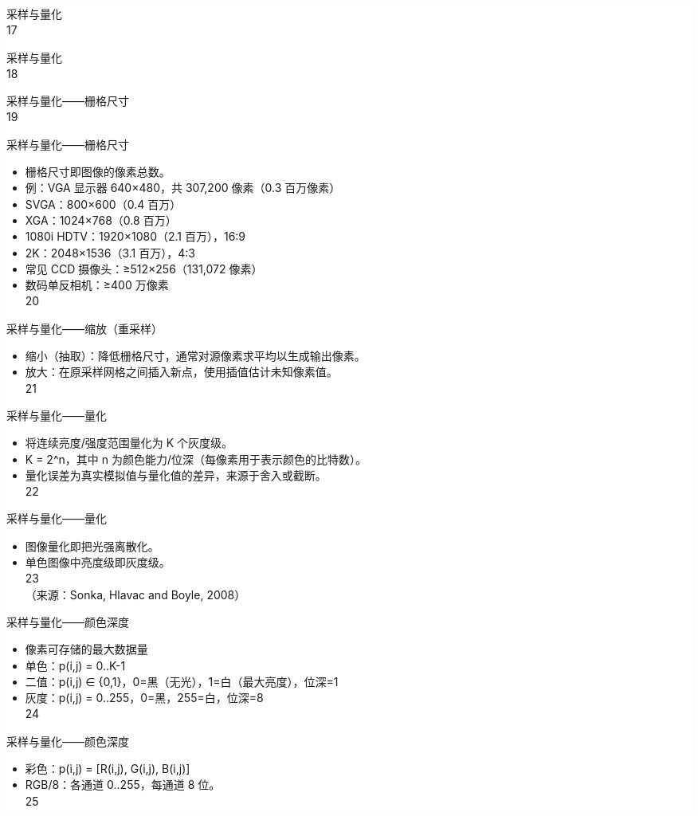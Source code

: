 

采样与量化  
17



采样与量化  
18



采样与量化——栅格尺寸  
19



采样与量化——栅格尺寸  
- 栅格尺寸即图像的像素总数。  
- 例：VGA 显示器 640×480，共 307,200 像素（0.3 百万像素）  
- SVGA：800×600（0.4 百万）  
- XGA：1024×768（0.8 百万）  
- 1080i HDTV：1920×1080（2.1 百万），16:9  
- 2K：2048×1536（3.1 百万），4:3  
- 常见 CCD 摄像头：≥512×256（131,072 像素）  
- 数码单反相机：≥400 万像素  
20



采样与量化——缩放（重采样）  
- 缩小（抽取）：降低栅格尺寸，通常对源像素求平均以生成输出像素。  
- 放大：在原采样网格之间插入新点，使用插值估计未知像素值。  
21



采样与量化——量化  
- 将连续亮度/强度范围量化为 K 个灰度级。  
- K = 2^n，其中 n 为颜色能力/位深（每像素用于表示颜色的比特数）。  
- 量化误差为真实模拟值与量化值的差异，来源于舍入或截断。  
22



采样与量化——量化  
- 图像量化即把光强离散化。  
- 单色图像中亮度级即灰度级。  
23  
（来源：Sonka, Hlavac and Boyle, 2008）



采样与量化——颜色深度  
- 像素可存储的最大数据量  
- 单色：p(i,j) = 0..K-1  
- 二值：p(i,j) ∈ {0,1}，0=黑（无光），1=白（最大亮度），位深=1  
- 灰度：p(i,j) = 0..255，0=黑，255=白，位深=8  
24



采样与量化——颜色深度  
- 彩色：p(i,j) = [R(i,j), G(i,j), B(i,j)]  
- RGB/8：各通道 0..255，每通道 8 位。  
25
